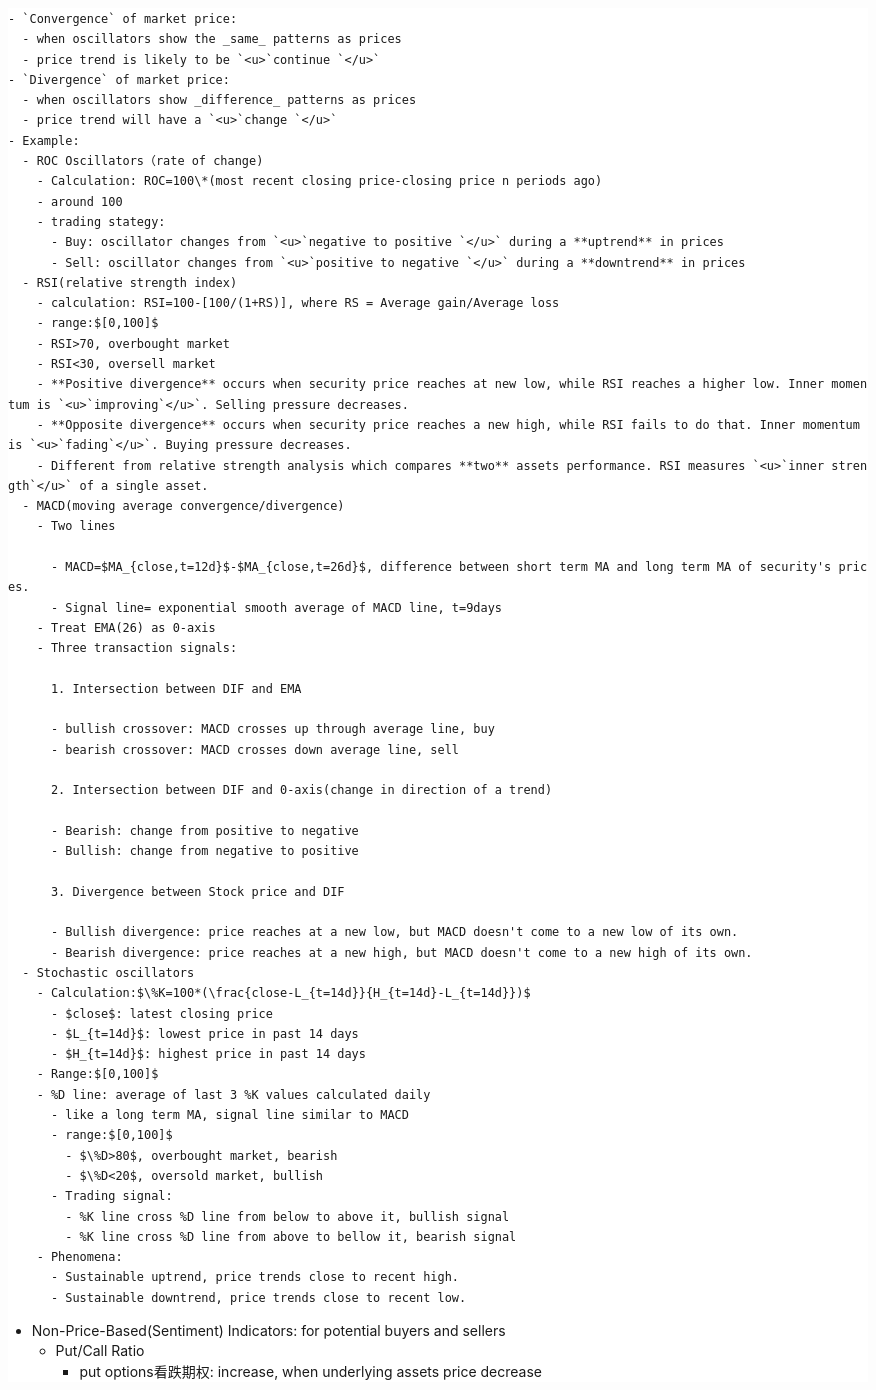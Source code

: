     - `Convergence` of market price:
      - when oscillators show the _same_ patterns as prices
      - price trend is likely to be `<u>`continue `</u>`
    - `Divergence` of market price:
      - when oscillators show _difference_ patterns as prices
      - price trend will have a `<u>`change `</u>`
    - Example:
      - ROC Oscillators（rate of change)
        - Calculation: ROC=100\*(most recent closing price-closing price n periods ago)
        - around 100
        - trading stategy:
          - Buy: oscillator changes from `<u>`negative to positive `</u>` during a **uptrend** in prices
          - Sell: oscillator changes from `<u>`positive to negative `</u>` during a **downtrend** in prices
      - RSI(relative strength index)
        - calculation: RSI=100-[100/(1+RS)], where RS = Average gain/Average loss
        - range:$[0,100]$
        - RSI>70, overbought market
        - RSI<30, oversell market
        - **Positive divergence** occurs when security price reaches at new low, while RSI reaches a higher low. Inner momentum is `<u>`improving`</u>`. Selling pressure decreases.
        - **Opposite divergence** occurs when security price reaches a new high, while RSI fails to do that. Inner momentum is `<u>`fading`</u>`. Buying pressure decreases.
        - Different from relative strength analysis which compares **two** assets performance. RSI measures `<u>`inner strength`</u>` of a single asset.
      - MACD(moving average convergence/divergence)
        - Two lines

          - MACD=$MA_{close,t=12d}$-$MA_{close,t=26d}$, difference between short term MA and long term MA of security's prices.
          - Signal line= exponential smooth average of MACD line, t=9days
        - Treat EMA(26) as 0-axis
        - Three transaction signals:

          1. Intersection between DIF and EMA

          - bullish crossover: MACD crosses up through average line, buy
          - bearish crossover: MACD crosses down average line, sell

          2. Intersection between DIF and 0-axis(change in direction of a trend)

          - Bearish: change from positive to negative
          - Bullish: change from negative to positive

          3. Divergence between Stock price and DIF

          - Bullish divergence: price reaches at a new low, but MACD doesn't come to a new low of its own.
          - Bearish divergence: price reaches at a new high, but MACD doesn't come to a new high of its own.
      - Stochastic oscillators
        - Calculation:$\%K=100*(\frac{close-L_{t=14d}}{H_{t=14d}-L_{t=14d}})$
          - $close$: latest closing price
          - $L_{t=14d}$: lowest price in past 14 days
          - $H_{t=14d}$: highest price in past 14 days
        - Range:$[0,100]$
        - %D line: average of last 3 %K values calculated daily
          - like a long term MA, signal line similar to MACD
          - range:$[0,100]$
            - $\%D>80$, overbought market, bearish
            - $\%D<20$, oversold market, bullish
          - Trading signal:
            - %K line cross %D line from below to above it, bullish signal
            - %K line cross %D line from above to bellow it, bearish signal
        - Phenomena:
          - Sustainable uptrend, price trends close to recent high.
          - Sustainable downtrend, price trends close to recent low.
- Non-Price-Based(Sentiment) Indicators: for potential buyers and sellers
  - Put/Call Ratio
    - put options看跌期权: increase, when underlying assets price decrease
